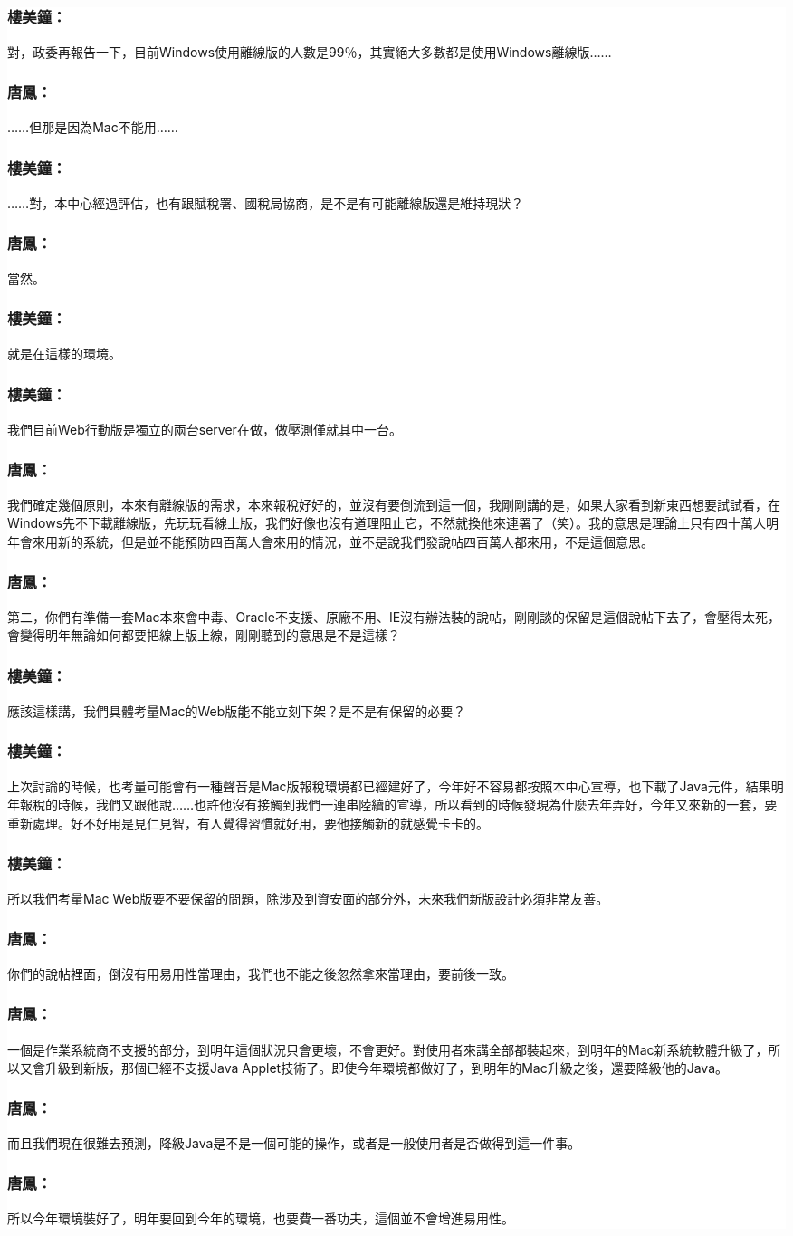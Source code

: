 ### 樓美鐘：
對，政委再報告一下，目前Windows使用離線版的人數是99％，其實絕大多數都是使用Windows離線版……

### 唐鳳：
……但那是因為Mac不能用……

### 樓美鐘：
……對，本中心經過評估，也有跟賦稅署、國稅局協商，是不是有可能離線版還是維持現狀？

### 唐鳳：
當然。

### 樓美鐘：
就是在這樣的環境。

### 樓美鐘：
我們目前Web行動版是獨立的兩台server在做，做壓測僅就其中一台。

### 唐鳳：
我們確定幾個原則，本來有離線版的需求，本來報稅好好的，並沒有要倒流到這一個，我剛剛講的是，如果大家看到新東西想要試試看，在Windows先不下載離線版，先玩玩看線上版，我們好像也沒有道理阻止它，不然就換他來連署了（笑）。我的意思是理論上只有四十萬人明年會來用新的系統，但是並不能預防四百萬人會來用的情況，並不是說我們發說帖四百萬人都來用，不是這個意思。

### 唐鳳：
第二，你們有準備一套Mac本來會中毒、Oracle不支援、原廠不用、IE沒有辦法裝的說帖，剛剛談的保留是這個說帖下去了，會壓得太死，會變得明年無論如何都要把線上版上線，剛剛聽到的意思是不是這樣？

### 樓美鐘：
應該這樣講，我們具體考量Mac的Web版能不能立刻下架？是不是有保留的必要？

### 樓美鐘：
上次討論的時候，也考量可能會有一種聲音是Mac版報稅環境都已經建好了，今年好不容易都按照本中心宣導，也下載了Java元件，結果明年報稅的時候，我們又跟他說……也許他沒有接觸到我們一連串陸續的宣導，所以看到的時候發現為什麼去年弄好，今年又來新的一套，要重新處理。好不好用是見仁見智，有人覺得習慣就好用，要他接觸新的就感覺卡卡的。

### 樓美鐘：
所以我們考量Mac Web版要不要保留的問題，除涉及到資安面的部分外，未來我們新版設計必須非常友善。

### 唐鳳：
你們的說帖裡面，倒沒有用易用性當理由，我們也不能之後忽然拿來當理由，要前後一致。

### 唐鳳：
一個是作業系統商不支援的部分，到明年這個狀況只會更壞，不會更好。對使用者來講全部都裝起來，到明年的Mac新系統軟體升級了，所以又會升級到新版，那個已經不支援Java Applet技術了。即使今年環境都做好了，到明年的Mac升級之後，還要降級他的Java。

### 唐鳳：
而且我們現在很難去預測，降級Java是不是一個可能的操作，或者是一般使用者是否做得到這一件事。

### 唐鳳：
所以今年環境裝好了，明年要回到今年的環境，也要費一番功夫，這個並不會增進易用性。
